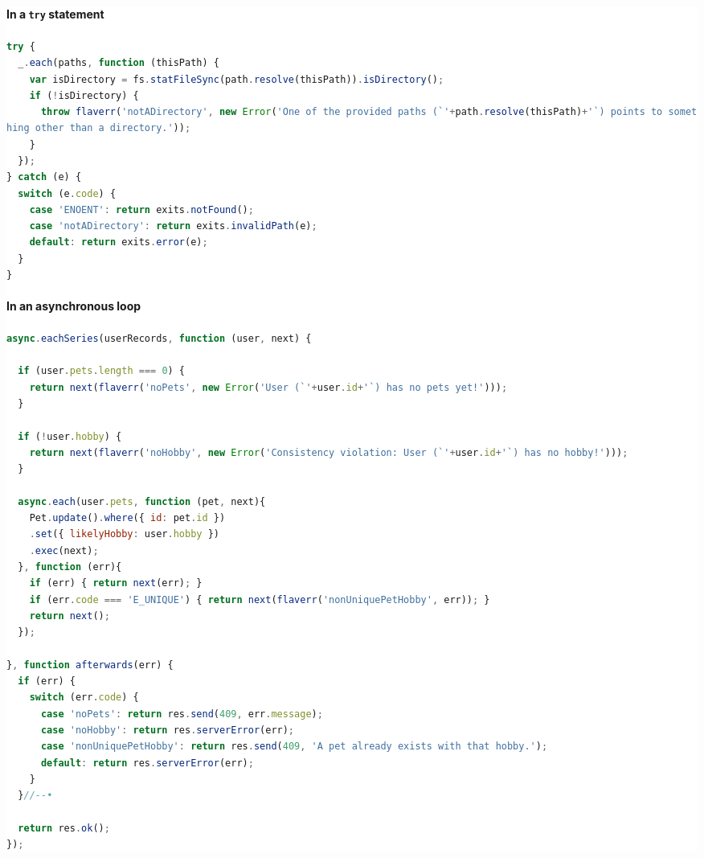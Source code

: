 
#### In a `try` statement

```javascript
try {
  _.each(paths, function (thisPath) {
    var isDirectory = fs.statFileSync(path.resolve(thisPath)).isDirectory();
    if (!isDirectory) {
      throw flaverr('notADirectory', new Error('One of the provided paths (`'+path.resolve(thisPath)+'`) points to something other than a directory.'));
    }
  });
} catch (e) {
  switch (e.code) {
    case 'ENOENT': return exits.notFound();
    case 'notADirectory': return exits.invalidPath(e);
    default: return exits.error(e);
  }
}
```

#### In an asynchronous loop

```javascript
async.eachSeries(userRecords, function (user, next) {

  if (user.pets.length === 0) {
    return next(flaverr('noPets', new Error('User (`'+user.id+'`) has no pets yet!')));
  }

  if (!user.hobby) {
    return next(flaverr('noHobby', new Error('Consistency violation: User (`'+user.id+'`) has no hobby!')));
  }

  async.each(user.pets, function (pet, next){
    Pet.update().where({ id: pet.id })
    .set({ likelyHobby: user.hobby })
    .exec(next);
  }, function (err){
    if (err) { return next(err); }
    if (err.code === 'E_UNIQUE') { return next(flaverr('nonUniquePetHobby', err)); }
    return next();
  });

}, function afterwards(err) {
  if (err) {
    switch (err.code) {
      case 'noPets': return res.send(409, err.message);
      case 'noHobby': return res.serverError(err);
      case 'nonUniquePetHobby': return res.send(409, 'A pet already exists with that hobby.');
      default: return res.serverError(err);
    }
  }//--•

  return res.ok();
});
```
